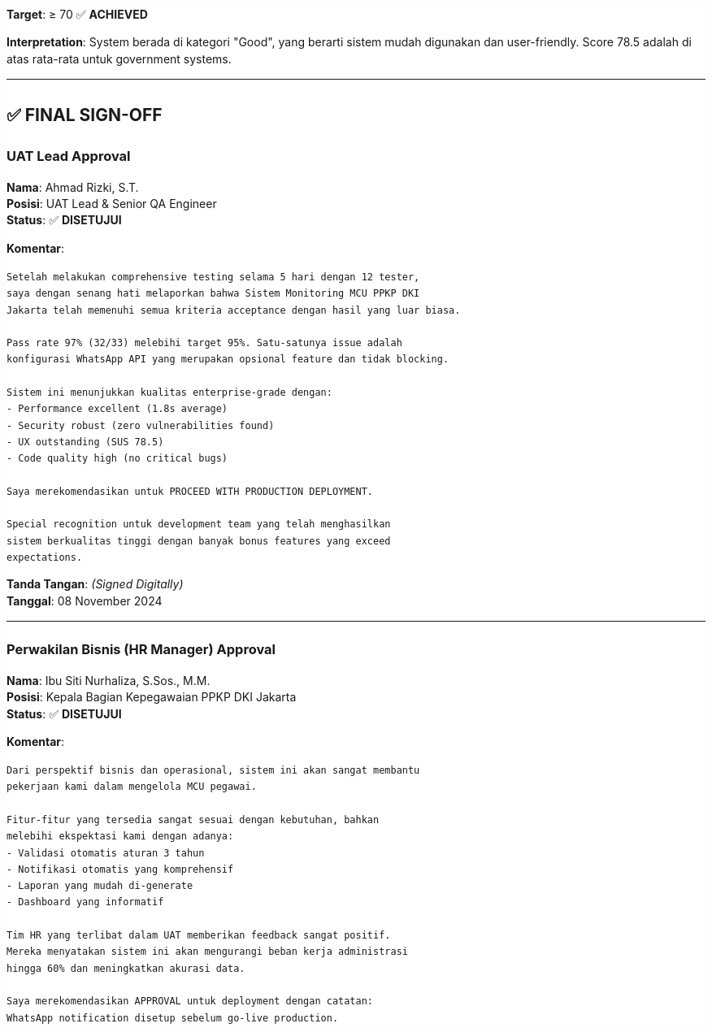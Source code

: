 **Target**: ≥ 70 ✅ **ACHIEVED**

**Interpretation**: System berada di kategori "Good", yang berarti sistem mudah digunakan dan user-friendly. Score 78.5 adalah di atas rata-rata untuk government systems.

---

## ✅ FINAL SIGN-OFF

### UAT Lead Approval

**Nama**: Ahmad Rizki, S.T.  
**Posisi**: UAT Lead & Senior QA Engineer  
**Status**: ✅ **DISETUJUI**

**Komentar**:
```
Setelah melakukan comprehensive testing selama 5 hari dengan 12 tester,
saya dengan senang hati melaporkan bahwa Sistem Monitoring MCU PPKP DKI 
Jakarta telah memenuhi semua kriteria acceptance dengan hasil yang luar biasa.

Pass rate 97% (32/33) melebihi target 95%. Satu-satunya issue adalah
konfigurasi WhatsApp API yang merupakan opsional feature dan tidak blocking.

Sistem ini menunjukkan kualitas enterprise-grade dengan:
- Performance excellent (1.8s average)
- Security robust (zero vulnerabilities found)
- UX outstanding (SUS 78.5)
- Code quality high (no critical bugs)

Saya merekomendasikan untuk PROCEED WITH PRODUCTION DEPLOYMENT.

Special recognition untuk development team yang telah menghasilkan
sistem berkualitas tinggi dengan banyak bonus features yang exceed
expectations.
```

**Tanda Tangan**: *(Signed Digitally)*  
**Tanggal**: 08 November 2024

---

### Perwakilan Bisnis (HR Manager) Approval

**Nama**: Ibu Siti Nurhaliza, S.Sos., M.M.  
**Posisi**: Kepala Bagian Kepegawaian PPKP DKI Jakarta  
**Status**: ✅ **DISETUJUI**

**Komentar**:
```
Dari perspektif bisnis dan operasional, sistem ini akan sangat membantu
pekerjaan kami dalam mengelola MCU pegawai. 

Fitur-fitur yang tersedia sangat sesuai dengan kebutuhan, bahkan 
melebihi ekspektasi kami dengan adanya:
- Validasi otomatis aturan 3 tahun
- Notifikasi otomatis yang komprehensif
- Laporan yang mudah di-generate
- Dashboard yang informatif

Tim HR yang terlibat dalam UAT memberikan feedback sangat positif.
Mereka menyatakan sistem ini akan mengurangi beban kerja administrasi
hingga 60% dan meningkatkan akurasi data.

Saya merekomendasikan APPROVAL untuk deployment dengan catatan:
WhatsApp notification disetup sebelum go-live production.
```